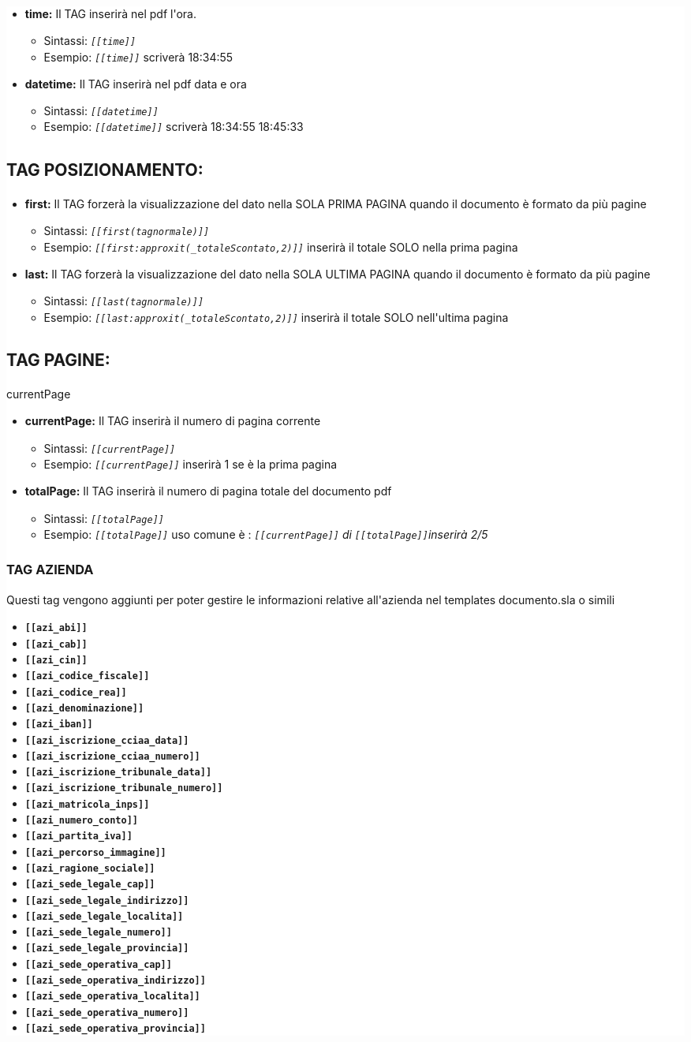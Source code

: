   * **time:** Il TAG inserirà nel pdf l'ora.
    * Sintassi: _`[[time]]`_
    * Esempio: _`[[time]]`_ scriverà 18:34:55

  * **datetime:** Il TAG inserirà nel pdf data e ora
    * Sintassi: _`[[datetime]]`_
    * Esempio: _`[[datetime]]`_ scriverà 18:34:55 18:45:33

## TAG POSIZIONAMENTO: ##

  * **first:** Il TAG forzerà la visualizzazione del dato nella SOLA PRIMA PAGINA quando il documento è formato da più pagine
    * Sintassi: _`[[first(tagnormale)]]`_
    * Esempio: _`[[first:approxit(_totaleScontato,2)]]`_ inserirà il totale SOLO nella prima pagina

  * **last:** Il TAG forzerà la visualizzazione del dato nella SOLA ULTIMA PAGINA quando il documento è formato da più pagine
    * Sintassi: _`[[last(tagnormale)]]`_
    * Esempio: _`[[last:approxit(_totaleScontato,2)]]`_ inserirà il totale SOLO nell'ultima pagina


## TAG PAGINE: ##
currentPage

  * **currentPage:** Il TAG inserirà il numero di pagina corrente
    * Sintassi: _`[[currentPage]]`_
    * Esempio: _`[[currentPage]]`_  inserirà 1 se è la prima pagina

  * **totalPage:** Il TAG inserirà il numero di pagina totale del documento pdf
    * Sintassi: _`[[totalPage]]`_
    * Esempio: _`[[totalPage]]`_  uso comune è : _`[[currentPage]]` di `[[totalPage]]`inserirà  2/5_

### TAG AZIENDA ###

Questi tag vengono aggiunti per poter gestire le informazioni relative all'azienda nel templates documento.sla o simili

  * **`[[azi_abi]]`**
  * **`[[azi_cab]]`**
  * **`[[azi_cin]]`**
  * **`[[azi_codice_fiscale]]`**
  * **`[[azi_codice_rea]]`**
  * **`[[azi_denominazione]]`**
  * **`[[azi_iban]]`**
  * **`[[azi_iscrizione_cciaa_data]]`**
  * **`[[azi_iscrizione_cciaa_numero]]`**
  * **`[[azi_iscrizione_tribunale_data]]`**
  * **`[[azi_iscrizione_tribunale_numero]]`**
  * **`[[azi_matricola_inps]]`**
  * **`[[azi_numero_conto]]`**
  * **`[[azi_partita_iva]]`**
  * **`[[azi_percorso_immagine]]`**
  * **`[[azi_ragione_sociale]]`**
  * **`[[azi_sede_legale_cap]]`**
  * **`[[azi_sede_legale_indirizzo]]`**
  * **`[[azi_sede_legale_localita]]`**
  * **`[[azi_sede_legale_numero]]`**
  * **`[[azi_sede_legale_provincia]]`**
  * **`[[azi_sede_operativa_cap]]`**
  * **`[[azi_sede_operativa_indirizzo]]`**
  * **`[[azi_sede_operativa_localita]]`**
  * **`[[azi_sede_operativa_numero]]`**
  * **`[[azi_sede_operativa_provincia]]`**
